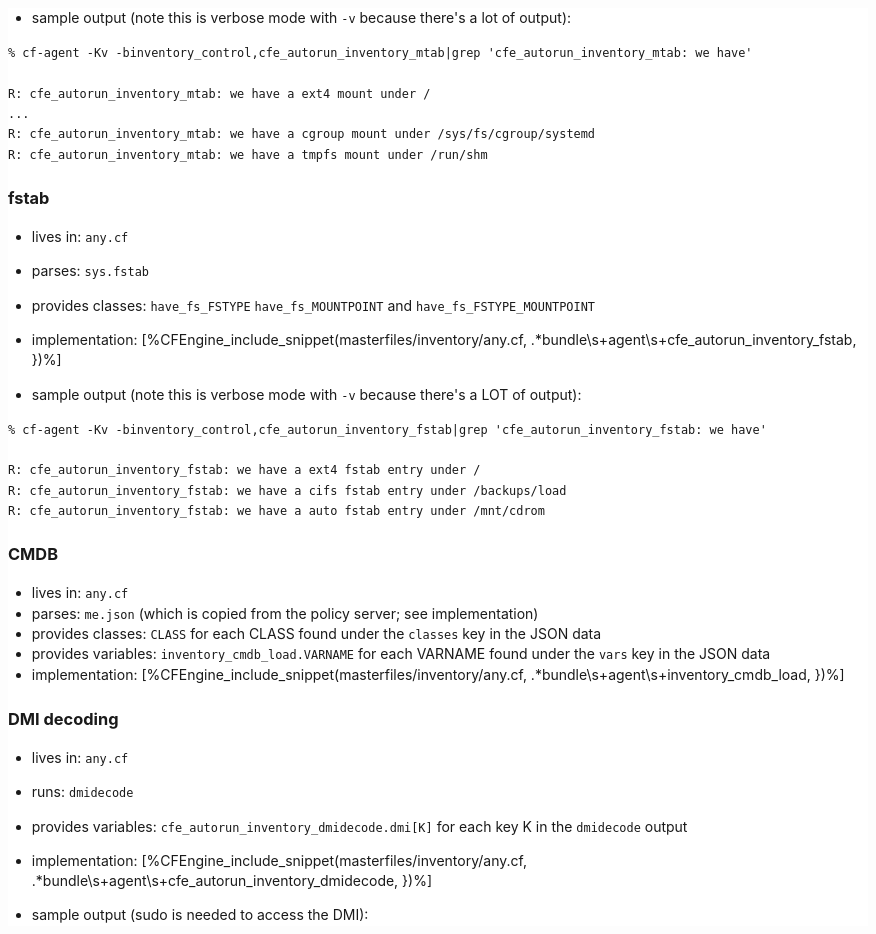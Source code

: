 * sample output (note this is verbose mode with `-v` because there's a lot of output):

```
% cf-agent -Kv -binventory_control,cfe_autorun_inventory_mtab|grep 'cfe_autorun_inventory_mtab: we have'

R: cfe_autorun_inventory_mtab: we have a ext4 mount under /
...
R: cfe_autorun_inventory_mtab: we have a cgroup mount under /sys/fs/cgroup/systemd
R: cfe_autorun_inventory_mtab: we have a tmpfs mount under /run/shm
```

### fstab ###

* lives in: `any.cf`
* parses: `sys.fstab`
* provides classes: `have_fs_FSTYPE` `have_fs_MOUNTPOINT` and `have_fs_FSTYPE_MOUNTPOINT`
* implementation:
[%CFEngine_include_snippet(masterfiles/inventory/any.cf, .*bundle\s+agent\s+cfe_autorun_inventory_fstab, \})%]

* sample output (note this is verbose mode with `-v` because there's a LOT of output):

```
% cf-agent -Kv -binventory_control,cfe_autorun_inventory_fstab|grep 'cfe_autorun_inventory_fstab: we have'

R: cfe_autorun_inventory_fstab: we have a ext4 fstab entry under /
R: cfe_autorun_inventory_fstab: we have a cifs fstab entry under /backups/load
R: cfe_autorun_inventory_fstab: we have a auto fstab entry under /mnt/cdrom
```

### CMDB ###

* lives in: `any.cf`
* parses: `me.json` (which is copied from the policy server; see implementation)
* provides classes: `CLASS` for each CLASS found under the ```classes``` key in the JSON data
* provides variables: `inventory_cmdb_load.VARNAME` for each VARNAME found under the `vars` key in the JSON data
* implementation:
[%CFEngine_include_snippet(masterfiles/inventory/any.cf, .*bundle\s+agent\s+inventory_cmdb_load, \})%]

### DMI decoding ###

* lives in: `any.cf`
* runs: `dmidecode`
* provides variables: `cfe_autorun_inventory_dmidecode.dmi[K]` for each key K in the `dmidecode` output
* implementation:
[%CFEngine_include_snippet(masterfiles/inventory/any.cf, .*bundle\s+agent\s+cfe_autorun_inventory_dmidecode, \})%]

* sample output (sudo is needed to access the DMI):

